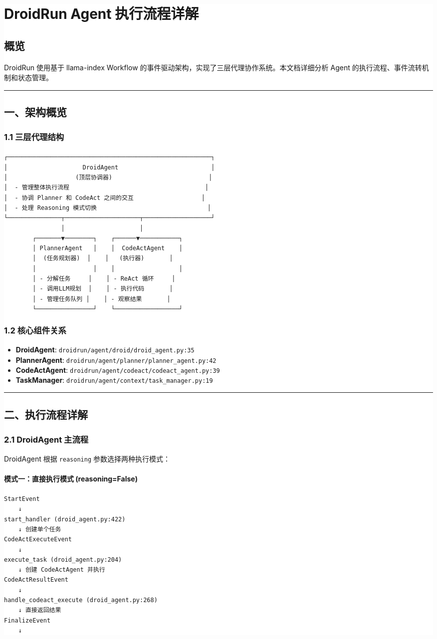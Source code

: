 # DroidRun Agent 执行流程详解

## 概览

DroidRun 使用基于 llama-index Workflow 的事件驱动架构，实现了三层代理协作系统。本文档详细分析 Agent 的执行流程、事件流转机制和状态管理。

---

## 一、架构概览

### 1.1 三层代理结构

```
┌─────────────────────────────────────────────────────────┐
│                     DroidAgent                          │
│                   (顶层协调器)                           │
│  - 管理整体执行流程                                      │
│  - 协调 Planner 和 CodeAct 之间的交互                   │
│  - 处理 Reasoning 模式切换                               │
└───────────────┬─────────────────────┬───────────────────┘
                │                     │
        ┌───────▼────────┐    ┌──────▼───────────┐
        │ PlannerAgent   │    │  CodeActAgent    │
        │  (任务规划器)  │    │   (执行器)       │
        │                │    │                  │
        │ - 分解任务     │    │ - ReAct 循环     │
        │ - 调用LLM规划  │    │ - 执行代码       │
        │ - 管理任务队列 │    │ - 观察结果       │
        └────────────────┘    └──────────────────┘
```

### 1.2 核心组件关系

- **DroidAgent**: `droidrun/agent/droid/droid_agent.py:35`
- **PlannerAgent**: `droidrun/agent/planner/planner_agent.py:42`
- **CodeActAgent**: `droidrun/agent/codeact/codeact_agent.py:39`
- **TaskManager**: `droidrun/agent/context/task_manager.py:19`

---

## 二、执行流程详解

### 2.1 DroidAgent 主流程

DroidAgent 根据 `reasoning` 参数选择两种执行模式：

#### 模式一：直接执行模式 (reasoning=False)

```
StartEvent
    ↓
start_handler (droid_agent.py:422)
    ↓ 创建单个任务
CodeActExecuteEvent
    ↓
execute_task (droid_agent.py:204)
    ↓ 创建 CodeActAgent 并执行
CodeActResultEvent
    ↓
handle_codeact_execute (droid_agent.py:268)
    ↓ 直接返回结果
FinalizeEvent
    ↓
```